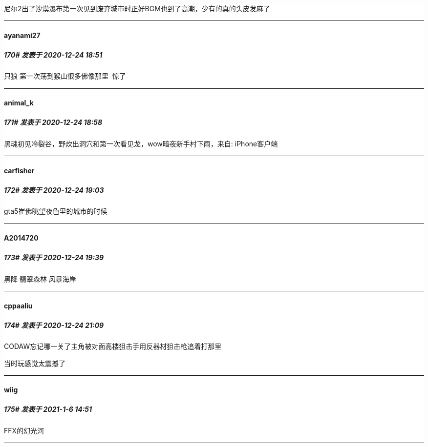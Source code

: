 
尼尔2出了沙漠瀑布第一次见到废弃城市时正好BGM也到了高潮，少有的真的头皮发麻了


-----

####  ayanami27  
##### 170#       发表于 2020-12-24 18:51


只狼 第一次荡到猴山很多佛像那里  惊了


-----

####  animal_k  
##### 171#       发表于 2020-12-24 18:58


黑魂初见冷裂谷，野炊出洞穴和第一次看见龙，wow暗夜新手村下雨，来自: iPhone客户端


-----

####  carfisher  
##### 172#       发表于 2020-12-24 19:03


gta5崔佛眺望夜色里的城市的时候


-----

####  A2014720  
##### 173#       发表于 2020-12-24 19:39


黑降 翡翠森林 风暴海岸


-----

####  cppaaliu  
##### 174#       发表于 2020-12-24 21:09


CODAW忘记哪一关了主角被对面高楼狙击手用反器材狙击枪追着打那里

当时玩感觉太震撼了


-----

####  wiig  
##### 175#       发表于 2021-1-6 14:51


FFX的幻光河


-----
